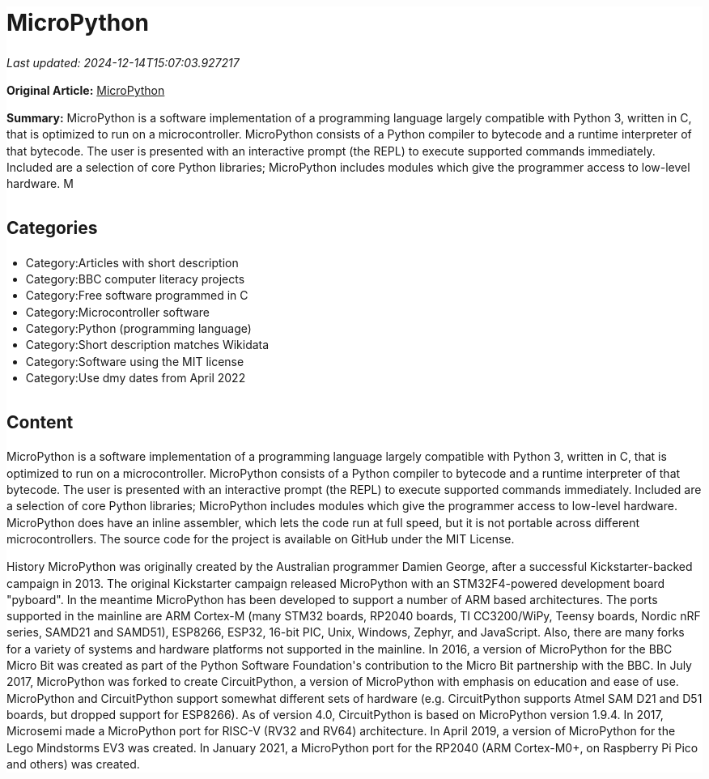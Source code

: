 # MicroPython

_Last updated: 2024-12-14T15:07:03.927217_

**Original Article:** [MicroPython](https://en.wikipedia.org/wiki/MicroPython)

**Summary:** MicroPython is a software implementation of a programming language largely compatible with Python 3, written in C, that is optimized to run on a microcontroller.
MicroPython consists of a Python compiler to bytecode and a runtime interpreter of that bytecode. The user is presented with an interactive prompt (the REPL) to execute supported commands immediately. Included are a selection of core Python libraries; MicroPython includes modules which give the programmer access to low-level hardware.
M

## Categories
- Category:Articles with short description
- Category:BBC computer literacy projects
- Category:Free software programmed in C
- Category:Microcontroller software
- Category:Python (programming language)
- Category:Short description matches Wikidata
- Category:Software using the MIT license
- Category:Use dmy dates from April 2022

## Content

MicroPython is a software implementation of a programming language largely compatible with Python 3, written in C, that is optimized to run on a microcontroller.
MicroPython consists of a Python compiler to bytecode and a runtime interpreter of that bytecode. The user is presented with an interactive prompt (the REPL) to execute supported commands immediately. Included are a selection of core Python libraries; MicroPython includes modules which give the programmer access to low-level hardware.
MicroPython does have an inline assembler, which lets the code run at full speed, but it is not portable across different microcontrollers.
The source code for the project is available on GitHub under the MIT License.

History
MicroPython was originally created by the Australian programmer Damien George, after a successful Kickstarter-backed campaign in 2013. The original Kickstarter campaign released MicroPython with an STM32F4-powered development board "pyboard". In the meantime MicroPython has been developed to support a number of ARM based architectures.
The ports supported in the mainline are ARM Cortex-M (many STM32
boards, RP2040 boards, TI CC3200/WiPy, Teensy boards, Nordic nRF series, SAMD21 and SAMD51), ESP8266, ESP32,
16-bit PIC, Unix, Windows, Zephyr, and JavaScript.
Also, there are many forks for a variety of systems and hardware platforms not supported in the mainline.
In 2016, a version of MicroPython for the BBC Micro Bit was created as part of the Python Software Foundation's contribution to the Micro Bit partnership with the BBC.
In July 2017, MicroPython was forked to create CircuitPython, a version of MicroPython with emphasis on education and ease of use. MicroPython and CircuitPython support somewhat different sets of hardware (e.g. CircuitPython supports Atmel SAM D21 and D51 boards, but dropped support for ESP8266). As of version 4.0, CircuitPython is based on MicroPython version 1.9.4.
In 2017, Microsemi made a MicroPython port for RISC-V (RV32 and RV64) architecture.
In April 2019, a version of MicroPython for the Lego Mindstorms EV3 was created.
In January 2021, a MicroPython port for the RP2040 (ARM Cortex-M0+, on Raspberry Pi Pico and others) was created.
